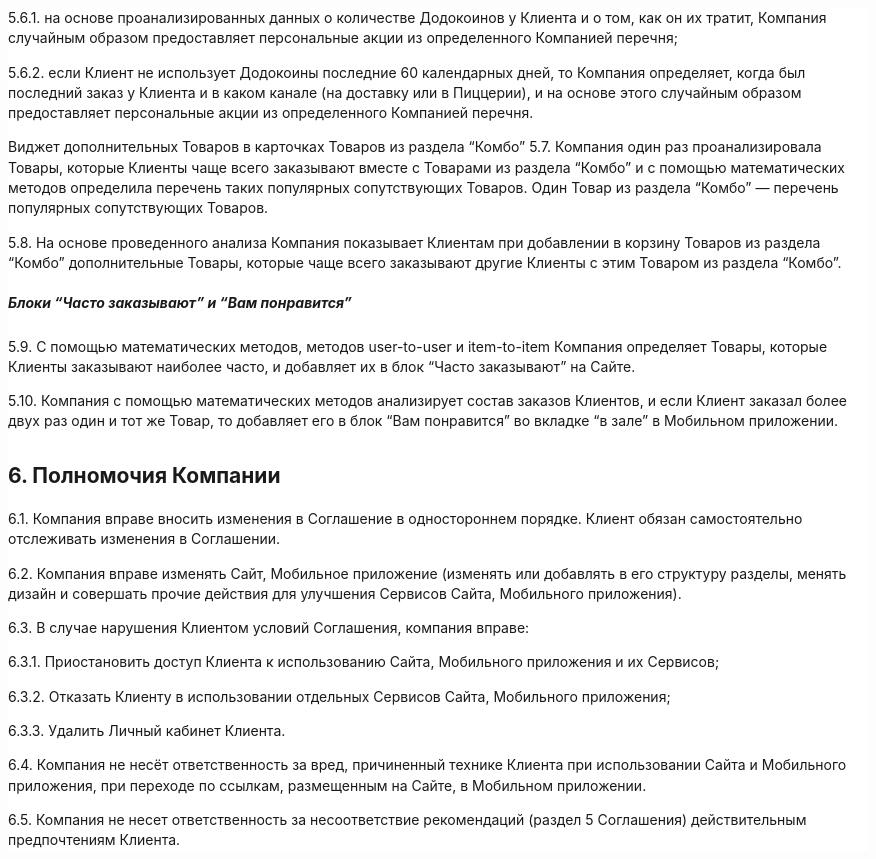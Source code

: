 5.6.1. на основе проанализированных данных о количестве Додокоинов у Клиента и о том, как он их тратит, Компания
случайным образом предоставляет персональные акции из определенного Компанией перечня;

5.6.2. если Клиент не использует Додокоины последние 60 календарных дней, то Компания определяет, когда был последний
заказ у Клиента и в каком канале (на доставку или в Пиццерии), и на основе этого случайным образом предоставляет
персональные акции из определенного Компанией перечня.

Виджет дополнительных Товаров в карточках Товаров из раздела “Комбо”
5.7. Компания один раз проанализировала Товары, которые Клиенты чаще всего заказывают вместе с Товарами из раздела
“Комбо” и с помощью математических методов определила перечень таких популярных сопутствующих Товаров. Один Товар из
раздела “Комбо” — перечень популярных сопутствующих Товаров.

5.8. На основе проведенного анализа Компания показывает Клиентам при добавлении в корзину Товаров из раздела “Комбо”
дополнительные Товары, которые чаще всего заказывают другие Клиенты с этим Товаром из раздела “Комбо”.

##### Блоки “Часто заказывают” и “Вам понравится”

5.9. С помощью математических методов, методов user-to-user и item-to-item Компания определяет Товары, которые Клиенты
заказывают наиболее часто, и добавляет их в блок “Часто заказывают” на Сайте.

5.10. Компания с помощью математических методов анализирует состав заказов Клиентов, и если Клиент заказал более двух
раз один и тот же Товар, то добавляет его в блок “Вам понравится” во вкладке “в зале” в Мобильном приложении.

## 6. Полномочия Компании

6.1. Компания вправе вносить изменения в Cоглашение в одностороннем порядке. Клиент обязан самостоятельно отслеживать
изменения в Соглашении.

6.2. Компания вправе изменять Сайт, Мобильное приложение (изменять или добавлять в его структуру разделы, менять дизайн
и совершать прочие действия для улучшения Сервисов Сайта, Мобильного приложения).

6.3. В случае нарушения Клиентом условий Соглашения, компания вправе:

6.3.1. Приостановить доступ Клиента к использованию Сайта, Мобильного приложения и их Сервисов;

6.3.2. Отказать Клиенту в использовании отдельных Сервисов Сайта, Мобильного приложения;

6.3.3. Удалить Личный кабинет Клиента.

6.4. Компания не несёт ответственность за вред, причиненный технике Клиента при использовании Сайта и Мобильного
приложения, при переходе по ссылкам, размещенным на Сайте, в Мобильном приложении.

6.5. Компания не несет ответственность за несоответствие рекомендаций (раздел 5 Соглашения) действительным предпочтениям
Клиента.
